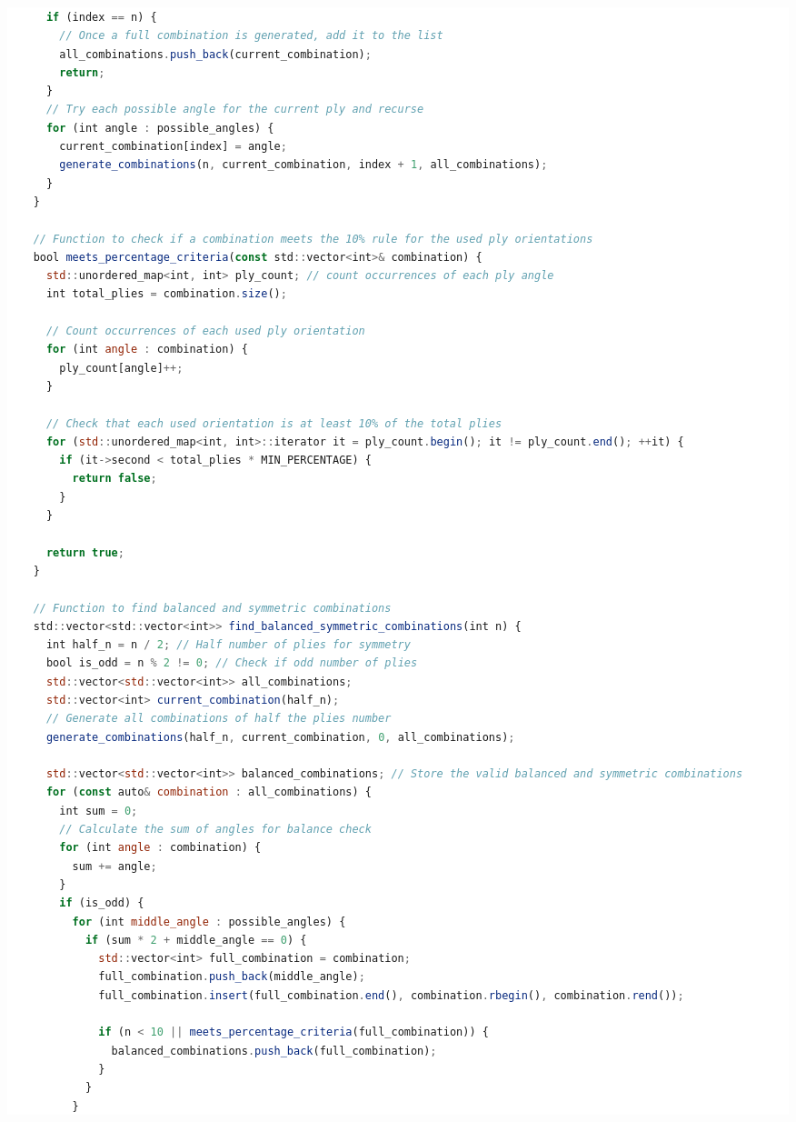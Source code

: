 ```jsx
      if (index == n) {
        // Once a full combination is generated, add it to the list
        all_combinations.push_back(current_combination);
        return;
      }
      // Try each possible angle for the current ply and recurse
      for (int angle : possible_angles) {
        current_combination[index] = angle;
        generate_combinations(n, current_combination, index + 1, all_combinations);
      }
    }

    // Function to check if a combination meets the 10% rule for the used ply orientations
    bool meets_percentage_criteria(const std::vector<int>& combination) {
      std::unordered_map<int, int> ply_count; // count occurrences of each ply angle
      int total_plies = combination.size();

      // Count occurrences of each used ply orientation
      for (int angle : combination) {
        ply_count[angle]++;
      }

      // Check that each used orientation is at least 10% of the total plies
      for (std::unordered_map<int, int>::iterator it = ply_count.begin(); it != ply_count.end(); ++it) {
        if (it->second < total_plies * MIN_PERCENTAGE) {
          return false;
        }
      }

      return true;
    }

    // Function to find balanced and symmetric combinations
    std::vector<std::vector<int>> find_balanced_symmetric_combinations(int n) {
      int half_n = n / 2; // Half number of plies for symmetry
      bool is_odd = n % 2 != 0; // Check if odd number of plies
      std::vector<std::vector<int>> all_combinations;
      std::vector<int> current_combination(half_n);
      // Generate all combinations of half the plies number
      generate_combinations(half_n, current_combination, 0, all_combinations);

      std::vector<std::vector<int>> balanced_combinations; // Store the valid balanced and symmetric combinations
      for (const auto& combination : all_combinations) {
        int sum = 0;
        // Calculate the sum of angles for balance check
        for (int angle : combination) {
          sum += angle;
        }
        if (is_odd) {
          for (int middle_angle : possible_angles) {
            if (sum * 2 + middle_angle == 0) {
              std::vector<int> full_combination = combination;
              full_combination.push_back(middle_angle);
              full_combination.insert(full_combination.end(), combination.rbegin(), combination.rend());

              if (n < 10 || meets_percentage_criteria(full_combination)) {
                balanced_combinations.push_back(full_combination);
              }
            }
          }
```